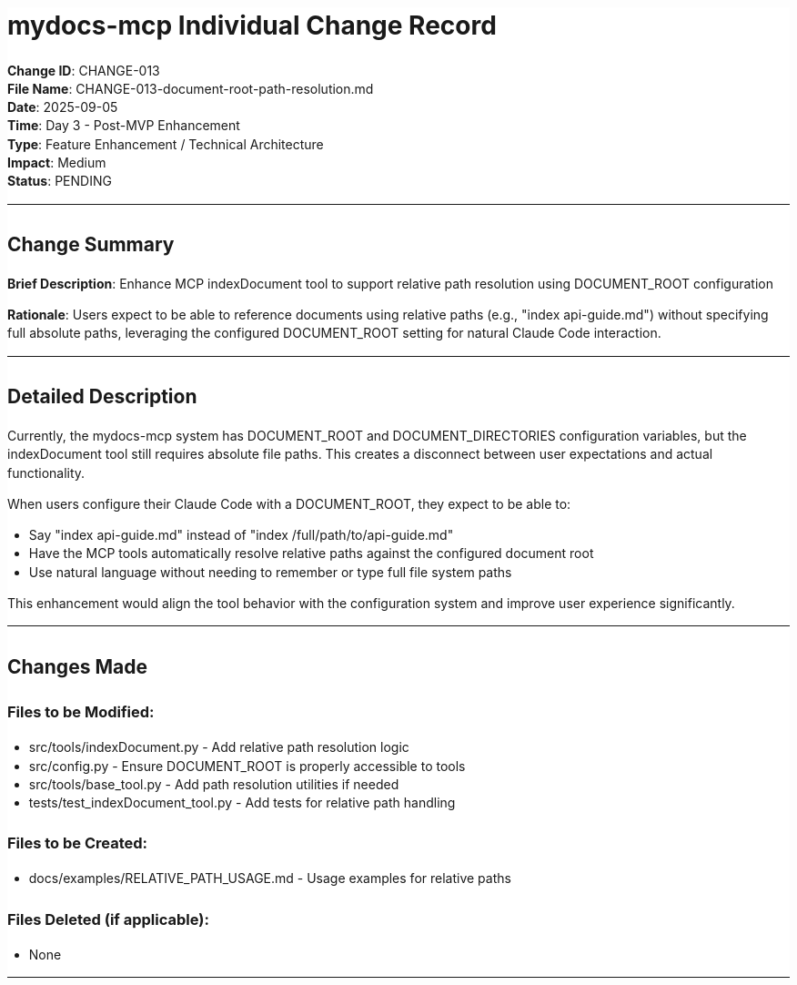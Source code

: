 # mydocs-mcp Individual Change Record

**Change ID**: CHANGE-013  
**File Name**: CHANGE-013-document-root-path-resolution.md  
**Date**: 2025-09-05  
**Time**: Day 3 - Post-MVP Enhancement  
**Type**: Feature Enhancement / Technical Architecture  
**Impact**: Medium  
**Status**: PENDING  

---

## **Change Summary**

**Brief Description**: Enhance MCP indexDocument tool to support relative path resolution using DOCUMENT_ROOT configuration

**Rationale**: Users expect to be able to reference documents using relative paths (e.g., "index api-guide.md") without specifying full absolute paths, leveraging the configured DOCUMENT_ROOT setting for natural Claude Code interaction.

---

## **Detailed Description**

Currently, the mydocs-mcp system has DOCUMENT_ROOT and DOCUMENT_DIRECTORIES configuration variables, but the indexDocument tool still requires absolute file paths. This creates a disconnect between user expectations and actual functionality.

When users configure their Claude Code with a DOCUMENT_ROOT, they expect to be able to:
- Say "index api-guide.md" instead of "index /full/path/to/api-guide.md"
- Have the MCP tools automatically resolve relative paths against the configured document root
- Use natural language without needing to remember or type full file system paths

This enhancement would align the tool behavior with the configuration system and improve user experience significantly.

---

## **Changes Made**

### **Files to be Modified**:
- src/tools/indexDocument.py - Add relative path resolution logic
- src/config.py - Ensure DOCUMENT_ROOT is properly accessible to tools
- src/tools/base_tool.py - Add path resolution utilities if needed
- tests/test_indexDocument_tool.py - Add tests for relative path handling

### **Files to be Created**:
- docs/examples/RELATIVE_PATH_USAGE.md - Usage examples for relative paths

### **Files Deleted** (if applicable):
- None

---